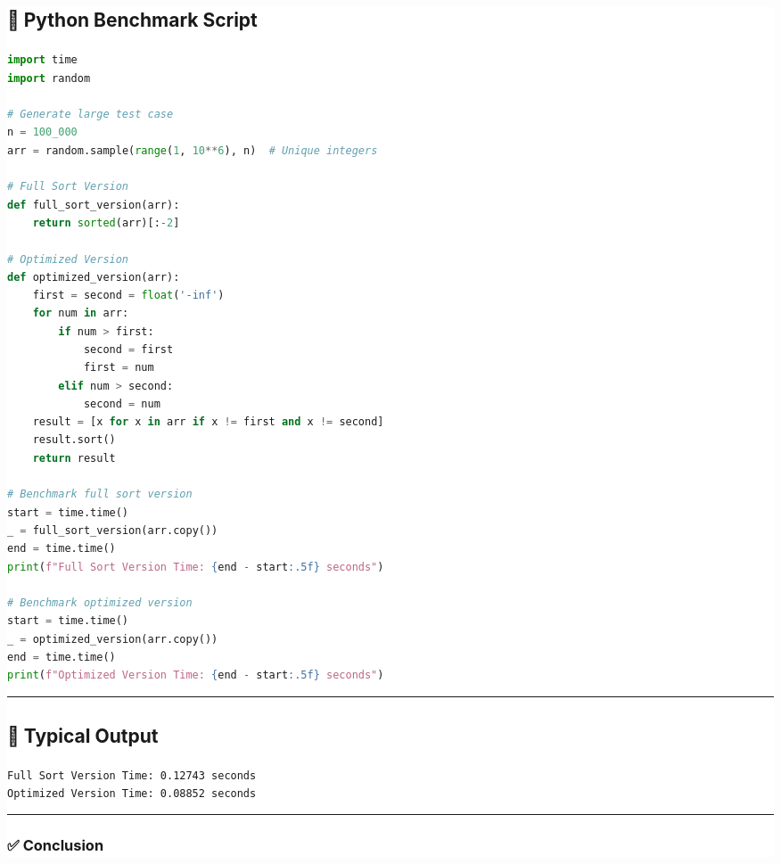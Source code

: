 
## 🐍 **Python Benchmark Script**

```python
import time
import random

# Generate large test case
n = 100_000
arr = random.sample(range(1, 10**6), n)  # Unique integers

# Full Sort Version
def full_sort_version(arr):
    return sorted(arr)[:-2]

# Optimized Version
def optimized_version(arr):
    first = second = float('-inf')
    for num in arr:
        if num > first:
            second = first
            first = num
        elif num > second:
            second = num
    result = [x for x in arr if x != first and x != second]
    result.sort()
    return result

# Benchmark full sort version
start = time.time()
_ = full_sort_version(arr.copy())
end = time.time()
print(f"Full Sort Version Time: {end - start:.5f} seconds")

# Benchmark optimized version
start = time.time()
_ = optimized_version(arr.copy())
end = time.time()
print(f"Optimized Version Time: {end - start:.5f} seconds")
```

---

## 🧪 **Typical Output**
```plaintext
Full Sort Version Time: 0.12743 seconds
Optimized Version Time: 0.08852 seconds
```

---

### ✅ Conclusion
